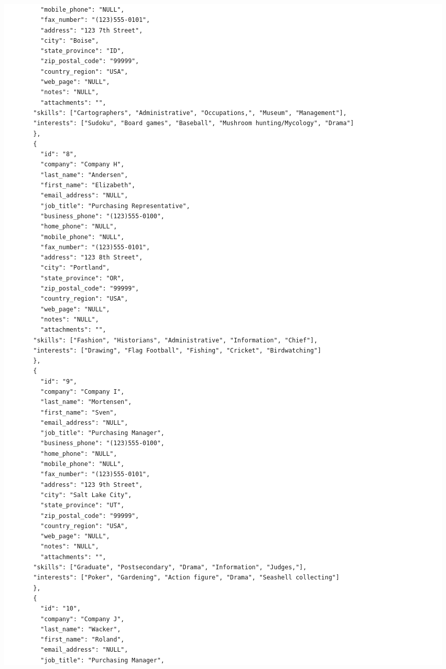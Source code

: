 		      "mobile_phone": "NULL",
		      "fax_number": "(123)555-0101",
		      "address": "123 7th Street",
		      "city": "Boise",
		      "state_province": "ID",
		      "zip_postal_code": "99999",
		      "country_region": "USA",
		      "web_page": "NULL",
		      "notes": "NULL",
		      "attachments": "",
		    "skills": ["Cartographers", "Administrative", "Occupations,", "Museum", "Management"],
		    "interests": ["Sudoku", "Board games", "Baseball", "Mushroom hunting/Mycology", "Drama"]
		    },
		    {
		      "id": "8",
		      "company": "Company H",
		      "last_name": "Andersen",
		      "first_name": "Elizabeth",
		      "email_address": "NULL",
		      "job_title": "Purchasing Representative",
		      "business_phone": "(123)555-0100",
		      "home_phone": "NULL",
		      "mobile_phone": "NULL",
		      "fax_number": "(123)555-0101",
		      "address": "123 8th Street",
		      "city": "Portland",
		      "state_province": "OR",
		      "zip_postal_code": "99999",
		      "country_region": "USA",
		      "web_page": "NULL",
		      "notes": "NULL",
		      "attachments": "",
		    "skills": ["Fashion", "Historians", "Administrative", "Information", "Chief"],
		    "interests": ["Drawing", "Flag Football", "Fishing", "Cricket", "Birdwatching"]
		    },
		    {
		      "id": "9",
		      "company": "Company I",
		      "last_name": "Mortensen",
		      "first_name": "Sven",
		      "email_address": "NULL",
		      "job_title": "Purchasing Manager",
		      "business_phone": "(123)555-0100",
		      "home_phone": "NULL",
		      "mobile_phone": "NULL",
		      "fax_number": "(123)555-0101",
		      "address": "123 9th Street",
		      "city": "Salt Lake City",
		      "state_province": "UT",
		      "zip_postal_code": "99999",
		      "country_region": "USA",
		      "web_page": "NULL",
		      "notes": "NULL",
		      "attachments": "",
		    "skills": ["Graduate", "Postsecondary", "Drama", "Information", "Judges,"],
		    "interests": ["Poker", "Gardening", "Action figure", "Drama", "Seashell collecting"]
		    },
		    {
		      "id": "10",
		      "company": "Company J",
		      "last_name": "Wacker",
		      "first_name": "Roland",
		      "email_address": "NULL",
		      "job_title": "Purchasing Manager",